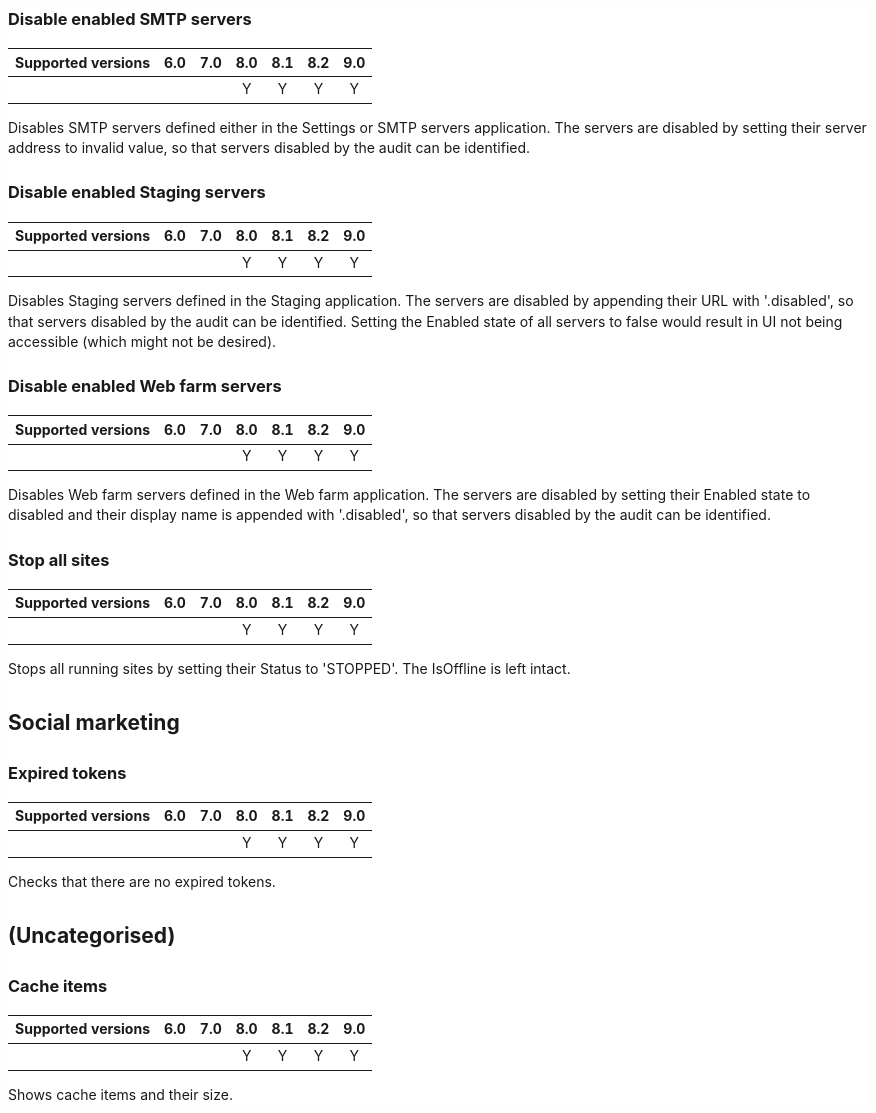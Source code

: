### Disable enabled SMTP servers
| Supported versions | 6.0 | 7.0 | 8.0 | 8.1 | 8.2 | 9.0 |
| ------------------ |:---:|:---:|:---:|:---:|:---:|:---:|
|                    |     |     |  Y  |  Y  |  Y  |  Y  |
Disables SMTP servers defined either in the Settings or SMTP servers application.                  The servers are disabled by setting their server address to invalid value, so that servers disabled by the audit can be identified.

### Disable enabled Staging servers
| Supported versions | 6.0 | 7.0 | 8.0 | 8.1 | 8.2 | 9.0 |
| ------------------ |:---:|:---:|:---:|:---:|:---:|:---:|
|                    |     |     |  Y  |  Y  |  Y  |  Y  |
Disables Staging servers defined in the Staging application.  The servers are disabled by appending their URL with '.disabled', so that servers disabled by the audit can be identified. Setting the Enabled state of all servers to false would result in UI not being accessible (which might not be desired).

### Disable enabled Web farm servers
| Supported versions | 6.0 | 7.0 | 8.0 | 8.1 | 8.2 | 9.0 |
| ------------------ |:---:|:---:|:---:|:---:|:---:|:---:|
|                    |     |     |  Y  |  Y  |  Y  |  Y  |
Disables Web farm servers defined in the Web farm application.  The servers are disabled by setting their Enabled state to disabled and their display name is appended with '.disabled', so that servers disabled by the audit can be identified.

### Stop all sites
| Supported versions | 6.0 | 7.0 | 8.0 | 8.1 | 8.2 | 9.0 |
| ------------------ |:---:|:---:|:---:|:---:|:---:|:---:|
|                    |     |     |  Y  |  Y  |  Y  |  Y  |
Stops all running sites by setting their Status to 'STOPPED'. The IsOffline is left intact.


## Social marketing
### Expired tokens
| Supported versions | 6.0 | 7.0 | 8.0 | 8.1 | 8.2 | 9.0 |
| ------------------ |:---:|:---:|:---:|:---:|:---:|:---:|
|                    |     |     |  Y  |  Y  |  Y  |  Y  |
Checks that there are no expired tokens.


## (Uncategorised)
### Cache items
| Supported versions | 6.0 | 7.0 | 8.0 | 8.1 | 8.2 | 9.0 |
| ------------------ |:---:|:---:|:---:|:---:|:---:|:---:|
|                    |     |     |  Y  |  Y  |  Y  |  Y  |
Shows cache items and their size.
